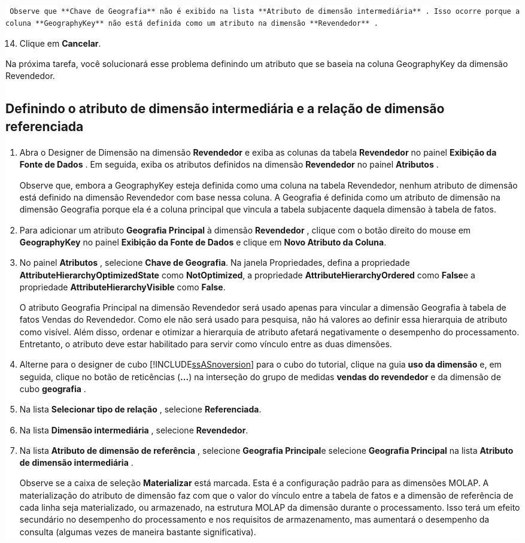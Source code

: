      Observe que **Chave de Geografia** não é exibido na lista **Atributo de dimensão intermediária** . Isso ocorre porque a coluna **GeographyKey** não está definida como um atributo na dimensão **Revendedor** .

14. Clique em **Cancelar**.

 Na próxima tarefa, você solucionará esse problema definindo um atributo que se baseia na coluna GeographyKey da dimensão Revendedor.

## <a name="defining-the-intermediate-dimension-attribute-and-the-referenced-dimension-relationship"></a>Definindo o atributo de dimensão intermediária e a relação de dimensão referenciada

1.  Abra o Designer de Dimensão na dimensão **Revendedor** e exiba as colunas da tabela **Revendedor** no painel **Exibição da Fonte de Dados** . Em seguida, exiba os atributos definidos na dimensão **Revendedor** no painel **Atributos** .

     Observe que, embora a GeographyKey esteja definida como uma coluna na tabela Revendedor, nenhum atributo de dimensão está definido na dimensão Revendedor com base nessa coluna. A Geografia é definida como um atributo de dimensão na dimensão Geografia porque ela é a coluna principal que vincula a tabela subjacente daquela dimensão à tabela de fatos.

2.  Para adicionar um atributo **Geografia Principal** à dimensão **Revendedor** , clique com o botão direito do mouse em **GeographyKey** no painel **Exibição da Fonte de Dados** e clique em **Novo Atributo da Coluna**.

3.  No painel **Atributos** , selecione **Chave de Geografia**. Na janela Propriedades, defina a propriedade **AttributeHierarchyOptimizedState** como **NotOptimized**, a propriedade **AttributeHierarchyOrdered** como **False**e a propriedade **AttributeHierarchyVisible** como **False**.

     O atributo Geografia Principal na dimensão Revendedor será usado apenas para vincular a dimensão Geografia à tabela de fatos Vendas do Revendedor. Como ele não será usado para pesquisa, não há valores ao definir essa hierarquia de atributo como visível. Além disso, ordenar e otimizar a hierarquia de atributo afetará negativamente o desempenho do processamento. Entretanto, o atributo deve estar habilitado para servir como vínculo entre as duas dimensões.

4.  Alterne para o designer de cubo [!INCLUDE[ssASnoversion](../includes/ssasnoversion-md.md)] para o cubo do tutorial, clique na guia **uso da dimensão** e, em seguida, clique no botão de reticências (**...**) na interseção do grupo de medidas **vendas do revendedor** e da dimensão de cubo **geografia** .

5.  Na lista **Selecionar tipo de relação** , selecione **Referenciada**.

6.  Na lista **Dimensão intermediária** , selecione **Revendedor**.

7.  Na lista **Atributo de dimensão de referência** , selecione **Geografia Principal**e selecione **Geografia Principal** na lista **Atributo de dimensão intermediária** .

     Observe se a caixa de seleção **Materializar** está marcada. Esta é a configuração padrão para as dimensões MOLAP. A materialização do atributo de dimensão faz com que o valor do vínculo entre a tabela de fatos e a dimensão de referência de cada linha seja materializado, ou armazenado, na estrutura MOLAP da dimensão durante o processamento. Isso terá um efeito secundário no desempenho do processamento e nos requisitos de armazenamento, mas aumentará o desempenho da consulta (algumas vezes de maneira bastante significativa).
